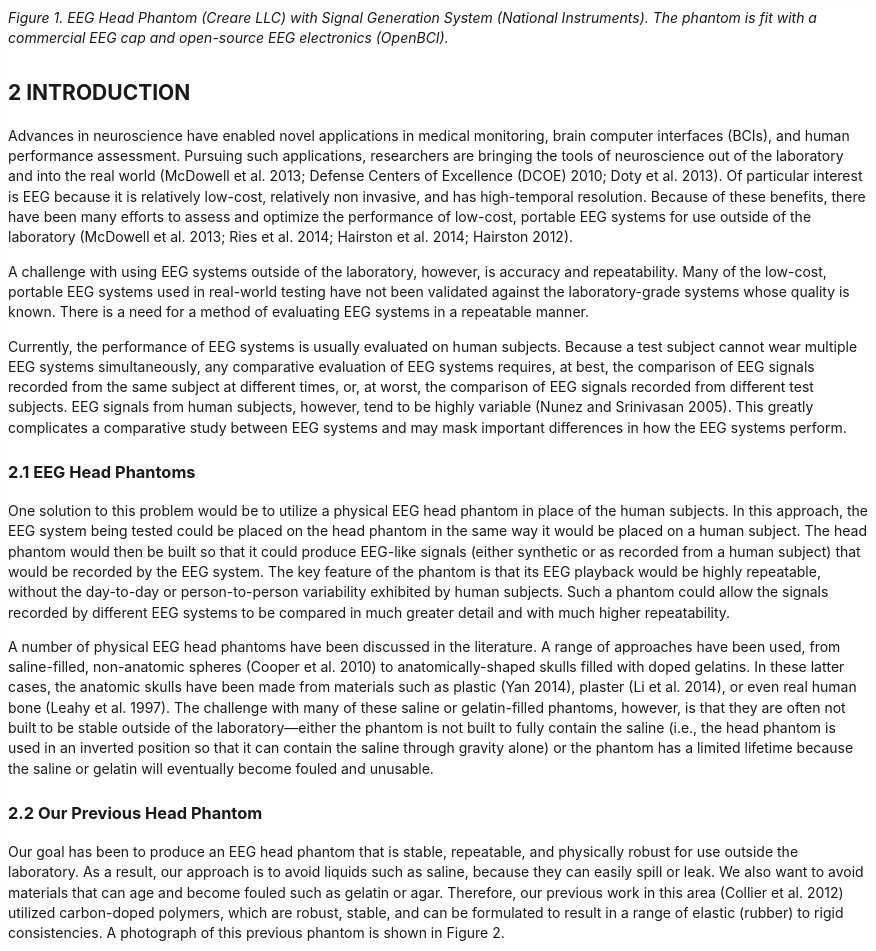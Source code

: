 *Figure 1. EEG Head Phantom (Creare LLC) with Signal Generation System (National Instruments). The phantom is fit with a commercial EEG cap and open-source EEG electronics (OpenBCI).*

## 2	INTRODUCTION
Advances in neuroscience have enabled novel applications in medical monitoring, brain computer interfaces (BCIs), and human performance assessment. Pursuing such applications, researchers are bringing the tools of neuroscience out of the laboratory and into the real world (McDowell et al. 2013; Defense Centers of Excellence (DCOE) 2010; Doty et al. 2013). Of particular interest is EEG because it is relatively low-cost, relatively non invasive, and has high-temporal resolution. Because of these benefits, there have been many efforts to assess and optimize the performance of low-cost, portable EEG systems for use outside of the laboratory (McDowell et al. 2013; Ries et al. 2014; Hairston et al. 2014; Hairston 2012). 

A challenge with using EEG systems outside of the laboratory, however, is accuracy and repeatability. Many of the low-cost, portable EEG systems used in real-world testing have not been validated against the laboratory-grade systems whose quality is known. There is a need for a method of evaluating EEG systems in a repeatable manner. 

Currently, the performance of EEG systems is usually evaluated on human subjects. Because a test subject cannot wear multiple EEG systems simultaneously, any comparative evaluation of EEG systems requires, at best, the comparison of EEG signals recorded from the same subject at different times, or, at worst, the comparison of EEG signals recorded from different test subjects. EEG signals from human subjects, however, tend to be highly variable (Nunez and Srinivasan 2005). This greatly complicates a comparative study between EEG systems and may mask important differences in how the EEG systems perform.

### 2.1	EEG Head Phantoms
One solution to this problem would be to utilize a physical EEG head phantom in place of the human subjects. In this approach, the EEG system being tested could be placed on the head phantom in the same way it would be placed on a human subject. The head phantom would then be built so that it could produce EEG-like signals (either synthetic or as recorded from a human subject) that would be recorded by the EEG system. The key feature of the phantom is that its EEG playback would be highly repeatable, without the day-to-day or person-to-person variability exhibited by human subjects. Such a phantom could allow the signals recorded by different EEG systems to be compared in much greater detail and with much higher repeatability.

A number of physical EEG head phantoms have been discussed in the literature. A range of approaches have been used, from saline-filled, non-anatomic spheres (Cooper et al. 2010) to anatomically-shaped skulls filled with doped gelatins. In these latter cases, the anatomic skulls have been made from materials such as plastic (Yan 2014), plaster (Li et al. 2014), or even real human bone (Leahy et al. 1997). The challenge with many of these saline or gelatin-filled phantoms, however, is that they are often not built to be stable outside of the laboratory—either the phantom is not built to fully contain the saline (i.e., the head phantom is used in an inverted position so that it can contain the saline through gravity alone) or the phantom has a limited lifetime because the saline or gelatin will eventually become fouled and unusable.

### 2.2	Our Previous Head Phantom
Our goal has been to produce an EEG head phantom that is stable, repeatable, and physically robust for use outside the laboratory. As a result, our approach is to avoid liquids such as saline, because they can easily spill or leak. We also want to avoid materials that can age and become fouled such as gelatin or agar. Therefore, our previous work in this area (Collier et al. 2012) utilized carbon-doped polymers, which are robust, stable, and can be formulated to result in a range of elastic (rubber) to rigid consistencies. A photograph of this previous phantom is shown in Figure 2.
